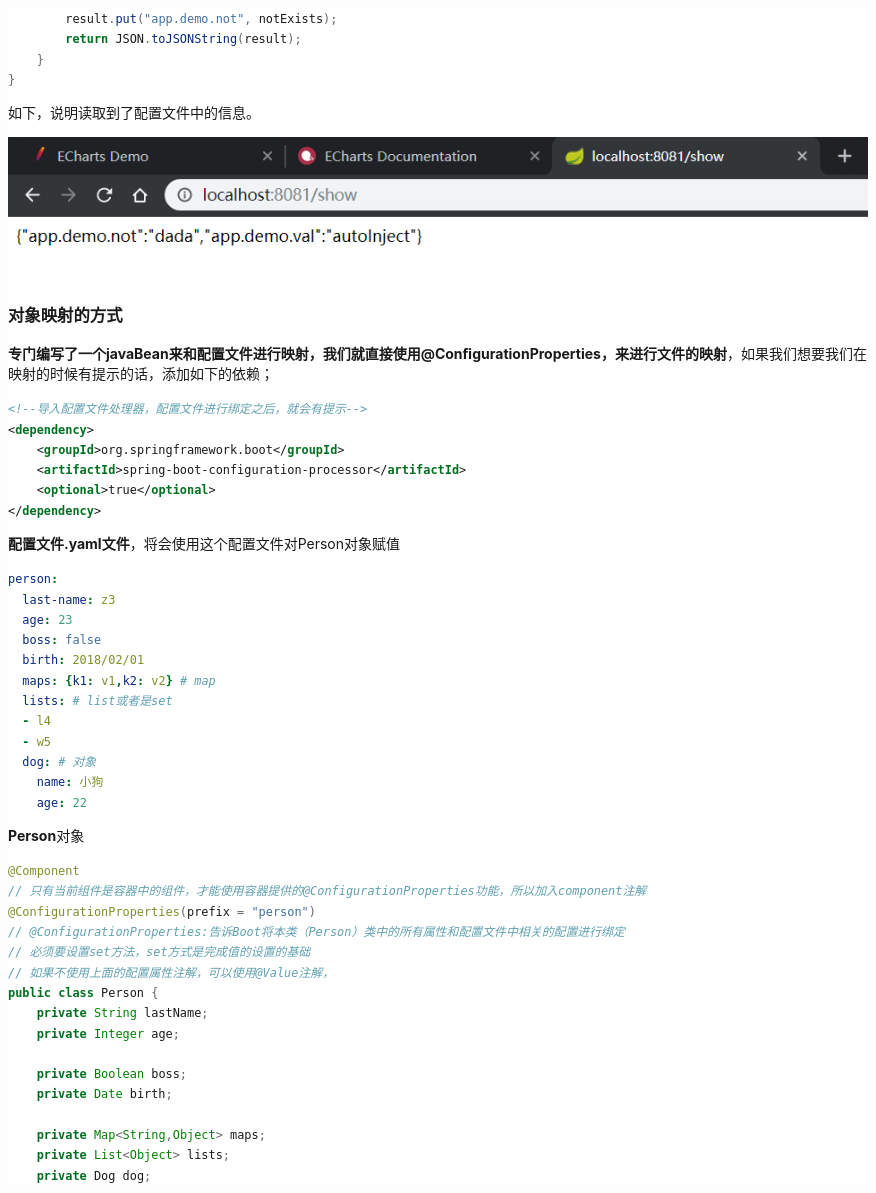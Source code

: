 ~~~java
        result.put("app.demo.not", notExists);
        return JSON.toJSONString(result);
    }
}
~~~

如下，说明读取到了配置文件中的信息。

![](img/boot/3.png)

### 对象映射的方式

**专门编写了一个javaBean来和配置文件进行映射，我们就直接使用@ConﬁgurationProperties，来进行文件的映射**，如果我们想要我们在映射的时候有提示的话，添加如下的依赖；

~~~xml
<!--导入配置文件处理器，配置文件进行绑定之后，就会有提示-->
<dependency>
    <groupId>org.springframework.boot</groupId>
    <artifactId>spring-boot-configuration-processor</artifactId>
    <optional>true</optional>
</dependency>
~~~

**配置文件.yaml文件**，将会使用这个配置文件对Person对象赋值

~~~yaml
person:
  last-name: z3
  age: 23
  boss: false
  birth: 2018/02/01
  maps: {k1: v1,k2: v2} # map
  lists: # list或者是set
  - l4
  - w5
  dog: # 对象
    name: 小狗
    age: 22
~~~

**Person**对象

~~~java
@Component
// 只有当前组件是容器中的组件，才能使用容器提供的@ConfigurationProperties功能，所以加入component注解
@ConfigurationProperties(prefix = "person")
// @ConfigurationProperties:告诉Boot将本类（Person）类中的所有属性和配置文件中相关的配置进行绑定
// 必须要设置set方法，set方式是完成值的设置的基础
// 如果不使用上面的配置属性注解，可以使用@Value注解，
public class Person {
    private String lastName;
    private Integer age;

    private Boolean boss;
    private Date birth;

    private Map<String,Object> maps;
    private List<Object> lists;
    private Dog dog;

~~~